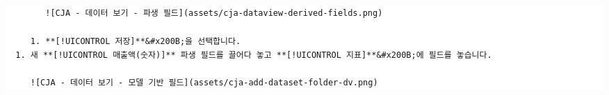             ![CJA - 데이터 보기 - 파생 필드](assets/cja-dataview-derived-fields.png)

         1. **[!UICONTROL 저장]**&#x200B;을 선택합니다.
      1. 새 **[!UICONTROL 매출액(숫자)]** 파생 필드를 끌어다 놓고 **[!UICONTROL 지표]**&#x200B;에 필드를 놓습니다.

         ![CJA - 데이터 보기 - 모델 기반 필드](assets/cja-add-dataset-folder-dv.png)
